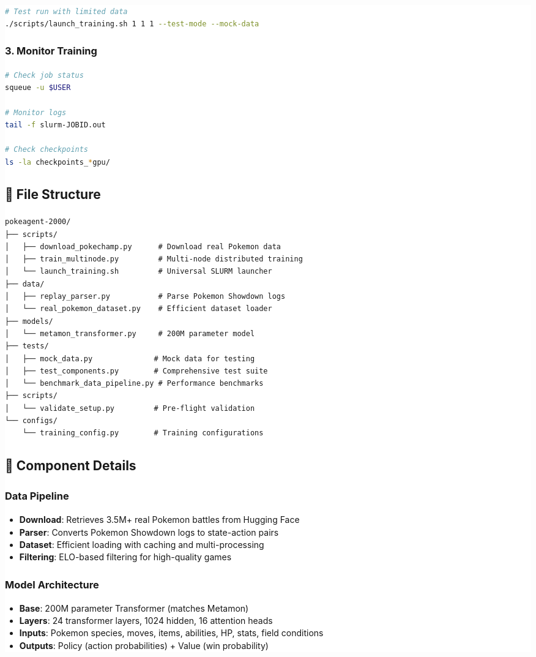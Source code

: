 ```bash
# Test run with limited data
./scripts/launch_training.sh 1 1 1 --test-mode --mock-data
```

### 3. **Monitor Training**
```bash
# Check job status
squeue -u $USER

# Monitor logs
tail -f slurm-JOBID.out

# Check checkpoints
ls -la checkpoints_*gpu/
```

## 📁 **File Structure**

```
pokeagent-2000/
├── scripts/
│   ├── download_pokechamp.py      # Download real Pokemon data
│   ├── train_multinode.py         # Multi-node distributed training
│   └── launch_training.sh         # Universal SLURM launcher
├── data/
│   ├── replay_parser.py           # Parse Pokemon Showdown logs
│   └── real_pokemon_dataset.py    # Efficient dataset loader
├── models/
│   └── metamon_transformer.py     # 200M parameter model
├── tests/
│   ├── mock_data.py              # Mock data for testing
│   ├── test_components.py        # Comprehensive test suite
│   └── benchmark_data_pipeline.py # Performance benchmarks
├── scripts/
│   └── validate_setup.py         # Pre-flight validation
└── configs/
    └── training_config.py        # Training configurations
```

## 🔧 **Component Details**

### **Data Pipeline**
- **Download**: Retrieves 3.5M+ real Pokemon battles from Hugging Face
- **Parser**: Converts Pokemon Showdown logs to state-action pairs
- **Dataset**: Efficient loading with caching and multi-processing
- **Filtering**: ELO-based filtering for high-quality games

### **Model Architecture** 
- **Base**: 200M parameter Transformer (matches Metamon)
- **Layers**: 24 transformer layers, 1024 hidden, 16 attention heads
- **Inputs**: Pokemon species, moves, items, abilities, HP, stats, field conditions
- **Outputs**: Policy (action probabilities) + Value (win probability)

